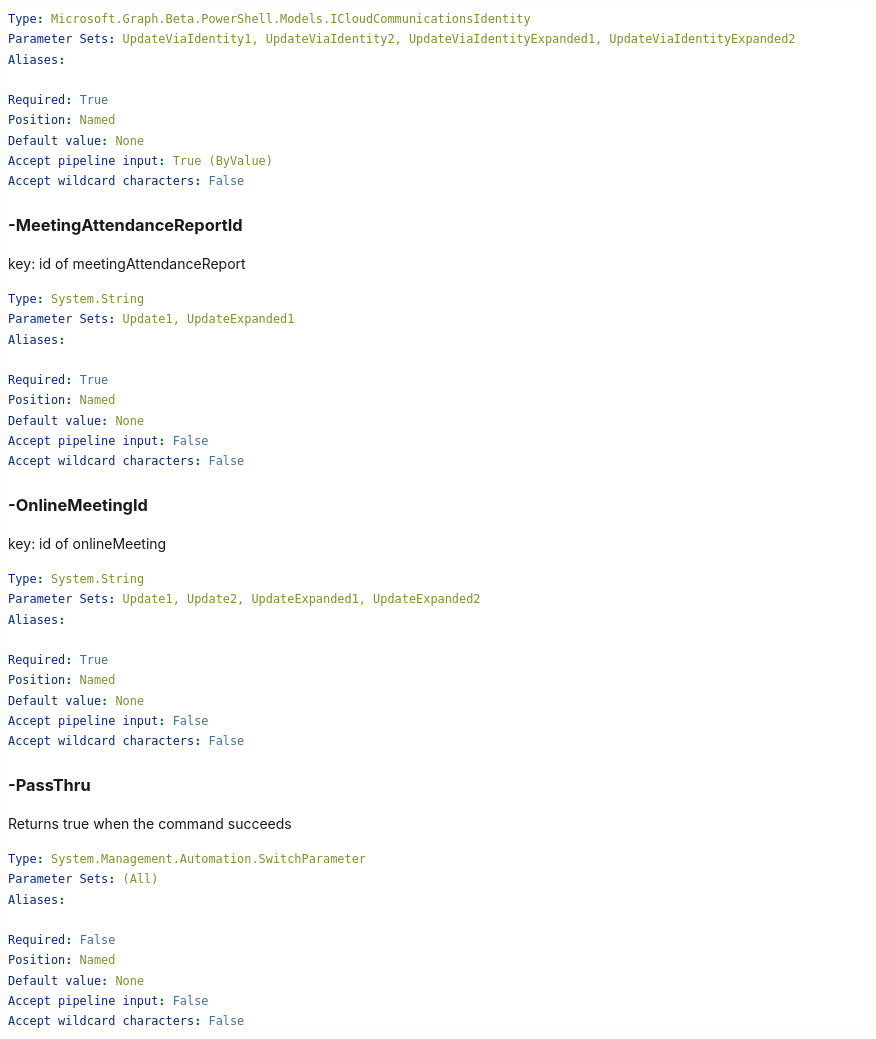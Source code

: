 ```yaml
Type: Microsoft.Graph.Beta.PowerShell.Models.ICloudCommunicationsIdentity
Parameter Sets: UpdateViaIdentity1, UpdateViaIdentity2, UpdateViaIdentityExpanded1, UpdateViaIdentityExpanded2
Aliases:

Required: True
Position: Named
Default value: None
Accept pipeline input: True (ByValue)
Accept wildcard characters: False
```

### -MeetingAttendanceReportId
key: id of meetingAttendanceReport

```yaml
Type: System.String
Parameter Sets: Update1, UpdateExpanded1
Aliases:

Required: True
Position: Named
Default value: None
Accept pipeline input: False
Accept wildcard characters: False
```

### -OnlineMeetingId
key: id of onlineMeeting

```yaml
Type: System.String
Parameter Sets: Update1, Update2, UpdateExpanded1, UpdateExpanded2
Aliases:

Required: True
Position: Named
Default value: None
Accept pipeline input: False
Accept wildcard characters: False
```

### -PassThru
Returns true when the command succeeds

```yaml
Type: System.Management.Automation.SwitchParameter
Parameter Sets: (All)
Aliases:

Required: False
Position: Named
Default value: None
Accept pipeline input: False
Accept wildcard characters: False
```
